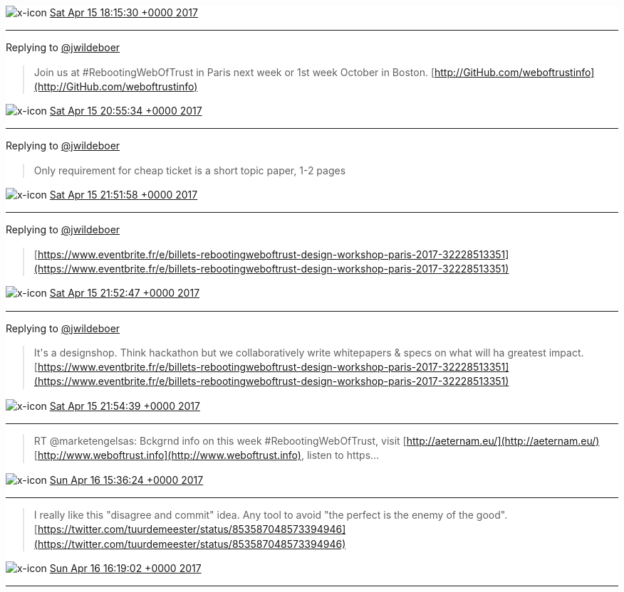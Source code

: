 <img src="{{ site.url }}{{ site.baseurl }}/assets/images/media/tweet.ico" alt="x-icon" width="30" /> [Sat Apr 15 18:15:30 +0000 2017](https://twitter.com/ChristopherA/status/853310830691090436)

----

Replying to [@jwildeboer](https://twitter.com/@jwildeboer/status/853284627716460544)

> Join us at #RebootingWebOfTrust in Paris next week or 1st week October in Boston. [http://GitHub.com/weboftrustinfo](http://GitHub.com/weboftrustinfo)

<img src="{{ site.url }}{{ site.baseurl }}/assets/images/media/tweet.ico" alt="x-icon" width="30" /> [Sat Apr 15 20:55:34 +0000 2017](https://twitter.com/ChristopherA/status/853351112585474048)

----

Replying to [@jwildeboer](https://twitter.com/@jwildeboer/status/853356867011186688)

> Only requirement for cheap ticket is a short topic paper, 1-2 pages

<img src="{{ site.url }}{{ site.baseurl }}/assets/images/media/tweet.ico" alt="x-icon" width="30" /> [Sat Apr 15 21:51:58 +0000 2017](https://twitter.com/ChristopherA/status/853365304793198592)

----

Replying to [@jwildeboer](https://twitter.com/@jwildeboer/status/853356867011186688)

> [https://www.eventbrite.fr/e/billets-rebootingweboftrust-design-workshop-paris-2017-32228513351](https://www.eventbrite.fr/e/billets-rebootingweboftrust-design-workshop-paris-2017-32228513351)

<img src="{{ site.url }}{{ site.baseurl }}/assets/images/media/tweet.ico" alt="x-icon" width="30" /> [Sat Apr 15 21:52:47 +0000 2017](https://twitter.com/ChristopherA/status/853365510553186306)

----

Replying to [@jwildeboer](https://twitter.com/@jwildeboer/status/853356867011186688)

> It's a designshop. Think hackathon but we collaboratively write whitepapers &amp; specs on what will ha greatest impact. [https://www.eventbrite.fr/e/billets-rebootingweboftrust-design-workshop-paris-2017-32228513351](https://www.eventbrite.fr/e/billets-rebootingweboftrust-design-workshop-paris-2017-32228513351)

<img src="{{ site.url }}{{ site.baseurl }}/assets/images/media/tweet.ico" alt="x-icon" width="30" /> [Sat Apr 15 21:54:39 +0000 2017](https://twitter.com/ChristopherA/status/853365983523876867)

----

> RT @marketengelsas: Bckgrnd info on this week #RebootingWebOfTrust, visit [http://aeternam.eu/​](http://aeternam.eu/​) [http://www.weboftrust.info](http://www.weboftrust.info), listen to https…

<img src="{{ site.url }}{{ site.baseurl }}/assets/images/media/tweet.ico" alt="x-icon" width="30" /> [Sun Apr 16 15:36:24 +0000 2017](https://twitter.com/ChristopherA/status/853633181358141440)

----

> I really like this "disagree and commit" idea. Any tool to avoid "the perfect is the enemy of the good". [https://twitter.com/tuurdemeester/status/853587048573394946](https://twitter.com/tuurdemeester/status/853587048573394946)

<img src="{{ site.url }}{{ site.baseurl }}/assets/images/media/tweet.ico" alt="x-icon" width="30" /> [Sun Apr 16 16:19:02 +0000 2017](https://twitter.com/ChristopherA/status/853643909112766464)

----
